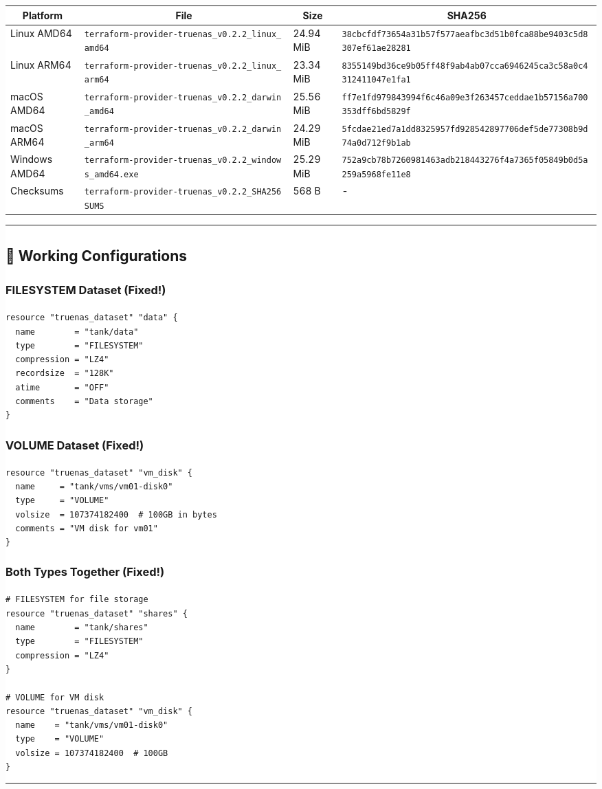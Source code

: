 | Platform | File | Size | SHA256 |
|----------|------|------|--------|
| Linux AMD64 | `terraform-provider-truenas_v0.2.2_linux_amd64` | 24.94 MiB | `38cbcfdf73654a31b57f577aeafbc3d51b0fca88be9403c5d8307ef61ae28281` |
| Linux ARM64 | `terraform-provider-truenas_v0.2.2_linux_arm64` | 23.34 MiB | `8355149bd36ce9b05ff48f9ab4ab07cca6946245ca3c58a0c4312411047e1fa1` |
| macOS AMD64 | `terraform-provider-truenas_v0.2.2_darwin_amd64` | 25.56 MiB | `ff7e1fd979843994f6c46a09e3f263457ceddae1b57156a700353dff6bd5829f` |
| macOS ARM64 | `terraform-provider-truenas_v0.2.2_darwin_arm64` | 24.29 MiB | `5fcdae21ed7a1dd8325957fd928542897706def5de77308b9d74a0d712f9b1ab` |
| Windows AMD64 | `terraform-provider-truenas_v0.2.2_windows_amd64.exe` | 25.29 MiB | `752a9cb78b7260981463adb218443276f4a7365f05849b0d5a259a5968fe11e8` |
| Checksums | `terraform-provider-truenas_v0.2.2_SHA256SUMS` | 568 B | - |

---

## 📖 Working Configurations

### FILESYSTEM Dataset (Fixed!)
```hcl
resource "truenas_dataset" "data" {
  name        = "tank/data"
  type        = "FILESYSTEM"
  compression = "LZ4"
  recordsize  = "128K"
  atime       = "OFF"
  comments    = "Data storage"
}
```

### VOLUME Dataset (Fixed!)
```hcl
resource "truenas_dataset" "vm_disk" {
  name     = "tank/vms/vm01-disk0"
  type     = "VOLUME"
  volsize  = 107374182400  # 100GB in bytes
  comments = "VM disk for vm01"
}
```

### Both Types Together (Fixed!)
```hcl
# FILESYSTEM for file storage
resource "truenas_dataset" "shares" {
  name        = "tank/shares"
  type        = "FILESYSTEM"
  compression = "LZ4"
}

# VOLUME for VM disk
resource "truenas_dataset" "vm_disk" {
  name    = "tank/vms/vm01-disk0"
  type    = "VOLUME"
  volsize = 107374182400  # 100GB
}
```

---